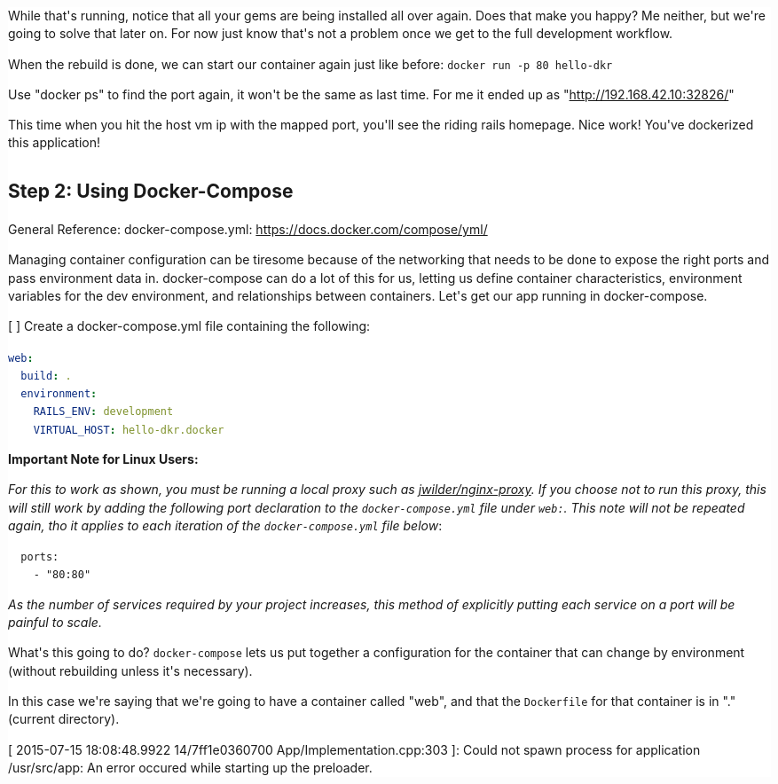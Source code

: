 While that's running, notice that all your gems are being installed all over
again.  Does that make you happy? Me neither, but we're going to solve that
later on.  For now just know that's not a problem once we get to the full
development workflow.

When the rebuild is done, we can start our container again just like before:
`docker run -p 80 hello-dkr`

Use "docker ps" to find the port again, it won't be the same as last time.  For
me it ended up as "http://192.168.42.10:32826/"

This time when you hit the host vm ip with the mapped port, you'll see the riding
rails homepage.  Nice work!  You've dockerized this application!

## Step 2: Using Docker-Compose

General Reference:
  docker-compose.yml: https://docs.docker.com/compose/yml/

Managing container configuration can be tiresome because of the networking
that needs to be done to expose the right ports and pass environment data in.
docker-compose can do a lot of this for us, letting
us define container characteristics, environment variables for the dev environment,
and relationships between containers.  Let's get our app running in docker-compose.

[ ] Create a docker-compose.yml file containing the following:

```yaml
web:
  build: .
  environment:
    RAILS_ENV: development
    VIRTUAL_HOST: hello-dkr.docker
```

**Important Note for Linux Users:**

*For this to work as shown, you must be running a local
proxy such as [jwilder/nginx-proxy](https://github.com/jwilder/nginx-proxy).  If you
choose not to run this proxy, this will still work by adding the following
port declaration to the `docker-compose.yml` file under `web:`.  This note
will not be repeated again, tho it applies to each iteration of the
`docker-compose.yml` file below*:

```
  ports:
    - "80:80"
```

*As the number of services required by your project increases, this method
of explicitly putting each service on a port will be painful to scale.*

What's this going to do?  `docker-compose` lets us put together a configuration
for the container that can change by environment (without rebuilding unless
it's necessary).

In this case we're saying that we're going to have a container called "web",
and that the `Dockerfile` for that container is in "." (current directory).


[ 2015-07-15 18:08:48.9922 14/7ff1e0360700 App/Implementation.cpp:303 ]: Could not spawn process for application /usr/src/app: An error occured while starting up the preloader.